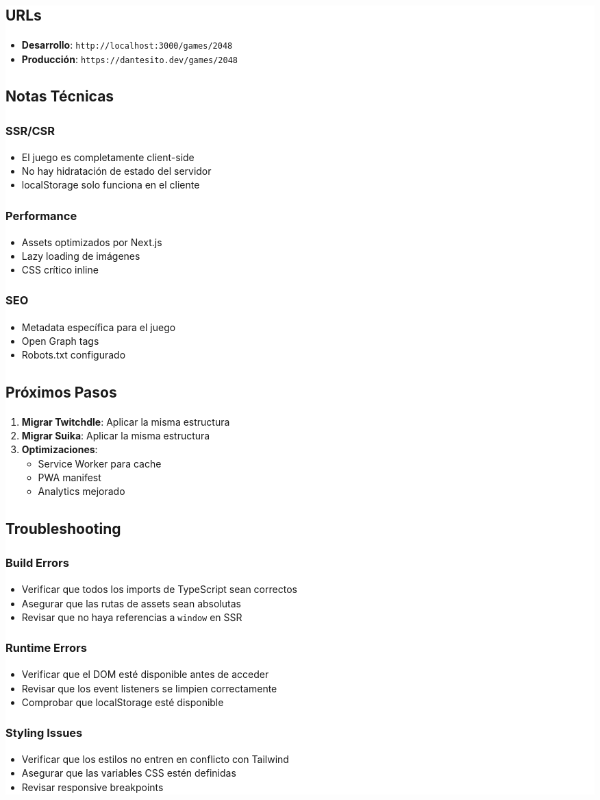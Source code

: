 ## URLs

- **Desarrollo**: `http://localhost:3000/games/2048`
- **Producción**: `https://dantesito.dev/games/2048`

## Notas Técnicas

### SSR/CSR
- El juego es completamente client-side
- No hay hidratación de estado del servidor
- localStorage solo funciona en el cliente

### Performance
- Assets optimizados por Next.js
- Lazy loading de imágenes
- CSS crítico inline

### SEO
- Metadata específica para el juego
- Open Graph tags
- Robots.txt configurado

## Próximos Pasos

1. **Migrar Twitchdle**: Aplicar la misma estructura
2. **Migrar Suika**: Aplicar la misma estructura
3. **Optimizaciones**: 
   - Service Worker para cache
   - PWA manifest
   - Analytics mejorado

## Troubleshooting

### Build Errors
- Verificar que todos los imports de TypeScript sean correctos
- Asegurar que las rutas de assets sean absolutas
- Revisar que no haya referencias a `window` en SSR

### Runtime Errors
- Verificar que el DOM esté disponible antes de acceder
- Revisar que los event listeners se limpien correctamente
- Comprobar que localStorage esté disponible

### Styling Issues
- Verificar que los estilos no entren en conflicto con Tailwind
- Asegurar que las variables CSS estén definidas
- Revisar responsive breakpoints
